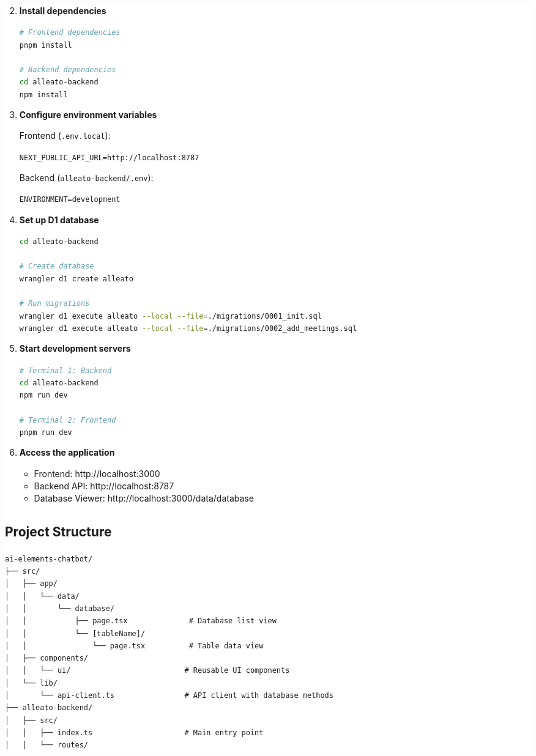 2. **Install dependencies**
   ```bash
   # Frontend dependencies
   pnpm install

   # Backend dependencies
   cd alleato-backend
   npm install
   ```

3. **Configure environment variables**

   Frontend (`.env.local`):
   ```env
   NEXT_PUBLIC_API_URL=http://localhost:8787
   ```

   Backend (`alleato-backend/.env`):
   ```env
   ENVIRONMENT=development
   ```

4. **Set up D1 database**
   ```bash
   cd alleato-backend
   
   # Create database
   wrangler d1 create alleato
   
   # Run migrations
   wrangler d1 execute alleato --local --file=./migrations/0001_init.sql
   wrangler d1 execute alleato --local --file=./migrations/0002_add_meetings.sql
   ```

5. **Start development servers**
   ```bash
   # Terminal 1: Backend
   cd alleato-backend
   npm run dev

   # Terminal 2: Frontend
   pnpm run dev
   ```

6. **Access the application**
   - Frontend: http://localhost:3000
   - Backend API: http://localhost:8787
   - Database Viewer: http://localhost:3000/data/database

## Project Structure

```
ai-elements-chatbot/
├── src/
│   ├── app/
│   │   └── data/
│   │       └── database/
│   │           ├── page.tsx              # Database list view
│   │           └── [tableName]/
│   │               └── page.tsx          # Table data view
│   ├── components/
│   │   └── ui/                          # Reusable UI components
│   └── lib/
│       └── api-client.ts                # API client with database methods
├── alleato-backend/
│   ├── src/
│   │   ├── index.ts                     # Main entry point
│   │   └── routes/
```